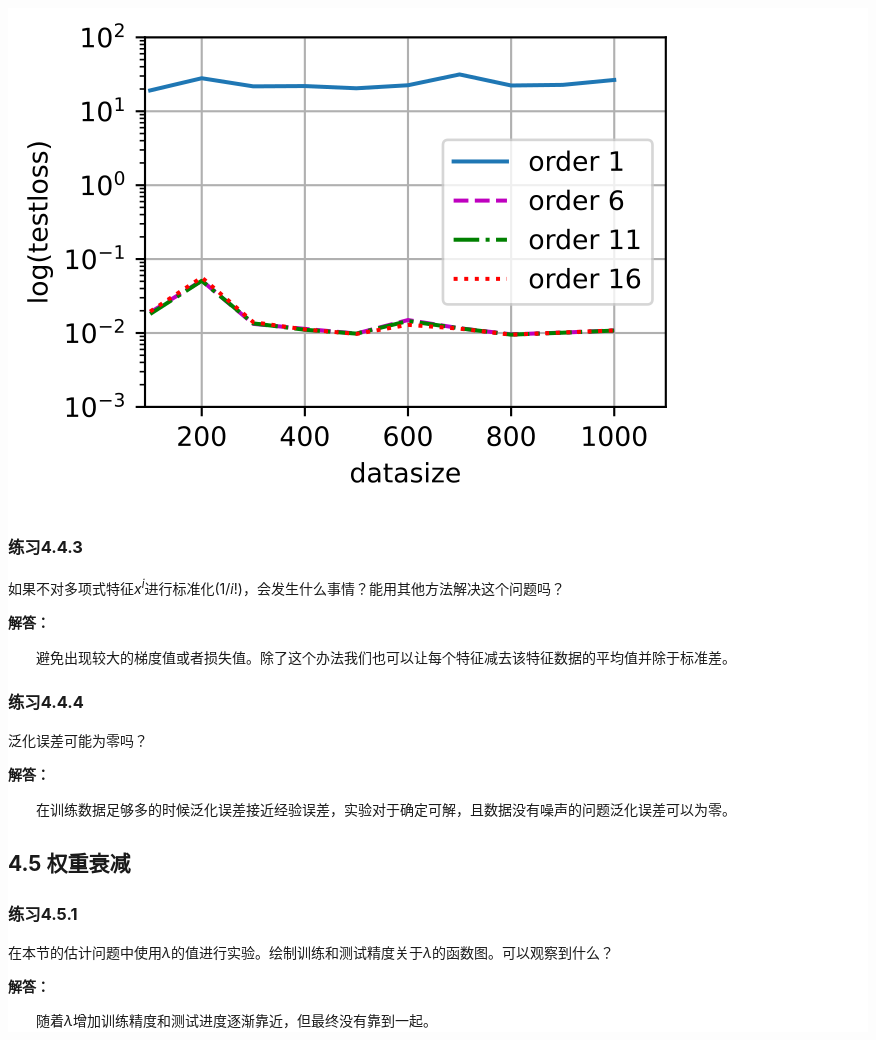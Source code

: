![svg](output_88_1.svg)
    


### 练习4.4.3

如果不对多项式特征$x^i$进行标准化($1/i!$)，会发生什么事情？能用其他方法解决这个问题吗？

**解答：** 

&emsp;&emsp;避免出现较大的梯度值或者损失值。除了这个办法我们也可以让每个特征减去该特征数据的平均值并除于标准差。

### 练习4.4.4

泛化误差可能为零吗？

**解答：**  

&emsp;&emsp;在训练数据足够多的时候泛化误差接近经验误差，实验对于确定可解，且数据没有噪声的问题泛化误差可以为零。

## 4.5 权重衰减

### 练习4.5.1

在本节的估计问题中使用$\lambda$的值进行实验。绘制训练和测试精度关于$\lambda$的函数图。可以观察到什么？

**解答：** 

&emsp;&emsp;随着$\lambda$增加训练精度和测试进度逐渐靠近，但最终没有靠到一起。
